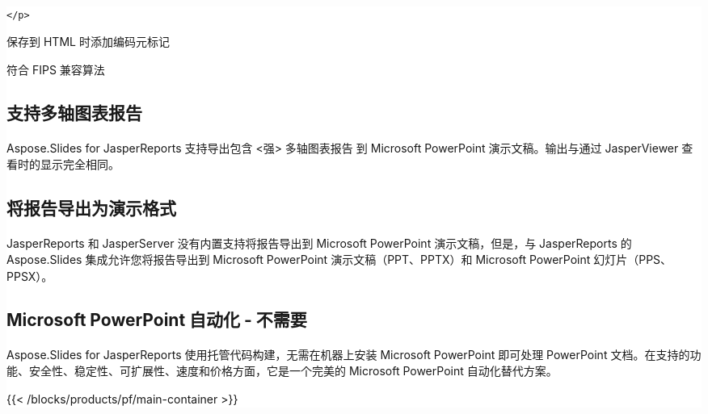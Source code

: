     </p>
   </div>
   <div class="col-lg-4">
    <em class="fa fa-plus ico-blue fa-2x col-lg-2">
    </em>
    <p class="col-lg-10">
     保存到 HTML 时添加编码元标记
    </p>
   </div>
   <div class="col-lg-4">
    <em class="fa fa-cubes ico-blue fa-2x col-lg-2">
    </em>
    <p class="col-lg-10">
     符合 FIPS 兼容算法
    </p>
   </div>
   <div class="col-lg-12">
    <h2 class="h2title">
     支持多轴图表报告
    </h2>
    <p>
     Aspose.Slides for JasperReports 支持导出包含
     <强>
      多轴图表报告
     </strong>
     到 Microsoft PowerPoint 演示文稿。输出与通过 JasperViewer 查看时的显示完全相同。
    </p>
   </div>
   <div class="col-lg-12">
    <h2 class="h2title">
     将报告导出为演示格式
    </h2>
    <p>
     JasperReports 和 JasperServer 没有内置支持将报告导出到 Microsoft PowerPoint 演示文稿，但是，与 JasperReports 的 Aspose.Slides 集成允许您将报告导出到 Microsoft PowerPoint 演示文稿（PPT、PPTX）和 Microsoft PowerPoint 幻灯片（PPS、 PPSX）。
    </p>
   </div>
   <div class="col-lg-12">
    <h2 class="h2title">
     Microsoft PowerPoint 自动化 - 不需要
    </h2>
    <p>
     Aspose.Slides for JasperReports 使用托管代码构建，无需在机器上安装 Microsoft PowerPoint 即可处理 PowerPoint 文档。在支持的功能、安全性、稳定性、可扩展性、速度和价格方面，它是一个完美的 Microsoft PowerPoint 自动化替代方案。
    </p>
   </div>
  </div>
 </div>
</div>


{{< /blocks/products/pf/main-container >}}
